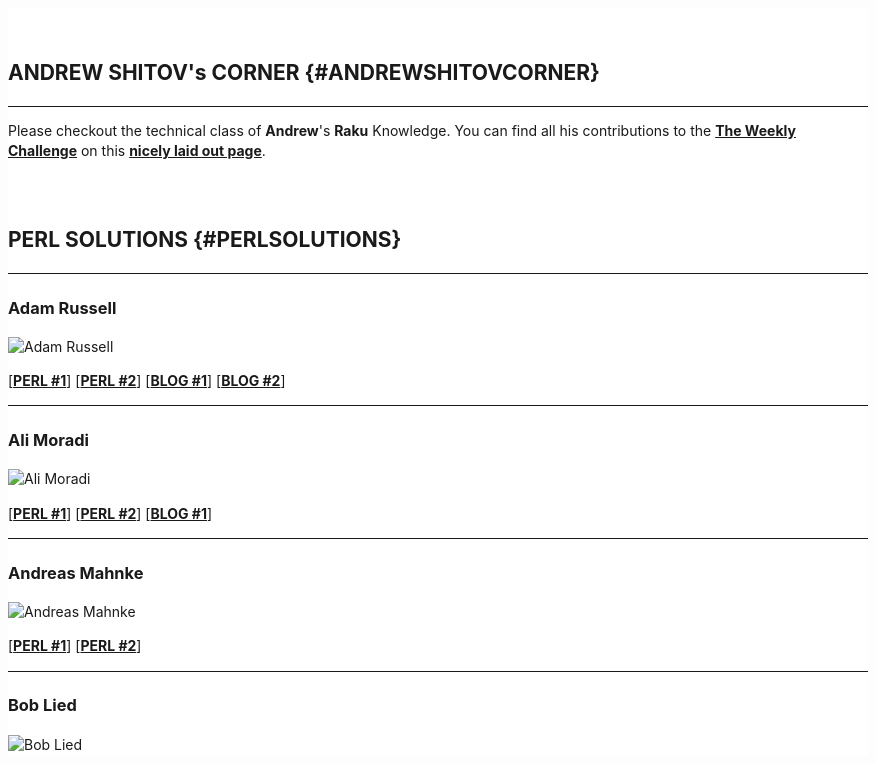 <br>

## ANDREW SHITOV's CORNER {#ANDREWSHITOVCORNER}
***

Please checkout the technical class of **Andrew**'s **Raku** Knowledge. You can find all his contributions to the **[The Weekly Challenge](/challenges)** on this [**nicely laid out page**](https://andrewshitov.com/raku-challenges-index/).

<br>

## PERL SOLUTIONS {#PERLSOLUTIONS}

***

### Adam Russell
![Adam Russell](/images/team/adam_russell.jpg)

[[**PERL #1**](https://github.com/manwar/perlweeklychallenge-club/blob/master/challenge-322/adam-russell/perl/ch-1.pl)]
[[**PERL #2**](https://github.com/manwar/perlweeklychallenge-club/blob/master/challenge-322/adam-russell/perl/ch-2.pl)]
[[**BLOG #1**](http://rabbitfarm.com/cgi-bin/blosxom/perl/2025/05/25)]
[[**BLOG #2**](http://rabbitfarm.com/cgi-bin/blosxom/prolog/2025/05/26)]

***

### Ali Moradi
![Ali Moradi](/images/team/ali-moradi.jpg)

[[**PERL #1**](https://github.com/manwar/perlweeklychallenge-club/blob/master/challenge-322/deadmarshal/perl/ch-1.pl)]
[[**PERL #2**](https://github.com/manwar/perlweeklychallenge-club/blob/master/challenge-322/deadmarshal/perl/ch-2.pl)]
[[**BLOG #1**](https://deadmarshal.blogspot.com/2025/05/twc322.html)]

***

### Andreas Mahnke
![Andreas Mahnke](/images/team/user.jpg)

[[**PERL #1**](https://github.com/manwar/perlweeklychallenge-club/blob/master/challenge-322/mahnkong/perl/ch-1.pl)]
[[**PERL #2**](https://github.com/manwar/perlweeklychallenge-club/blob/master/challenge-322/mahnkong/perl/ch-2.pl)]

***

### Bob Lied
![Bob Lied](/images/team/bob-lied.jpg)
